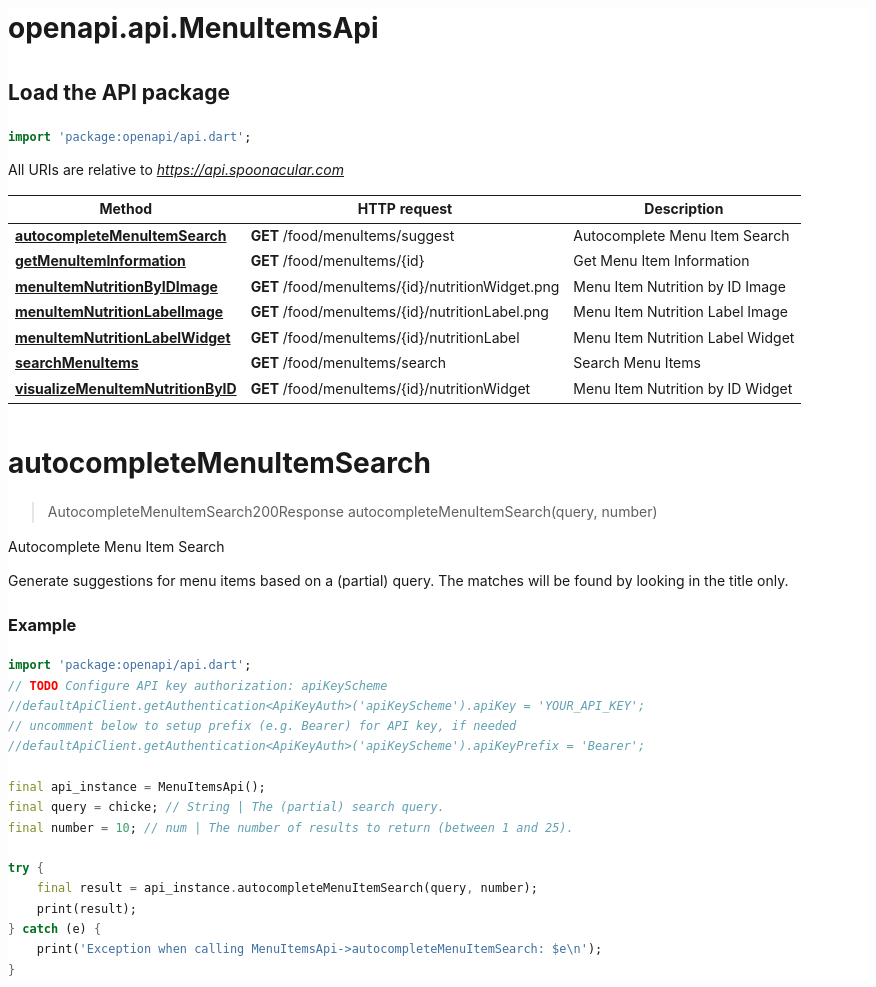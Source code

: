 # openapi.api.MenuItemsApi

## Load the API package
```dart
import 'package:openapi/api.dart';
```

All URIs are relative to *https://api.spoonacular.com*

Method | HTTP request | Description
------------- | ------------- | -------------
[**autocompleteMenuItemSearch**](MenuItemsApi.md#autocompletemenuitemsearch) | **GET** /food/menuItems/suggest | Autocomplete Menu Item Search
[**getMenuItemInformation**](MenuItemsApi.md#getmenuiteminformation) | **GET** /food/menuItems/{id} | Get Menu Item Information
[**menuItemNutritionByIDImage**](MenuItemsApi.md#menuitemnutritionbyidimage) | **GET** /food/menuItems/{id}/nutritionWidget.png | Menu Item Nutrition by ID Image
[**menuItemNutritionLabelImage**](MenuItemsApi.md#menuitemnutritionlabelimage) | **GET** /food/menuItems/{id}/nutritionLabel.png | Menu Item Nutrition Label Image
[**menuItemNutritionLabelWidget**](MenuItemsApi.md#menuitemnutritionlabelwidget) | **GET** /food/menuItems/{id}/nutritionLabel | Menu Item Nutrition Label Widget
[**searchMenuItems**](MenuItemsApi.md#searchmenuitems) | **GET** /food/menuItems/search | Search Menu Items
[**visualizeMenuItemNutritionByID**](MenuItemsApi.md#visualizemenuitemnutritionbyid) | **GET** /food/menuItems/{id}/nutritionWidget | Menu Item Nutrition by ID Widget


# **autocompleteMenuItemSearch**
> AutocompleteMenuItemSearch200Response autocompleteMenuItemSearch(query, number)

Autocomplete Menu Item Search

Generate suggestions for menu items based on a (partial) query. The matches will be found by looking in the title only.

### Example
```dart
import 'package:openapi/api.dart';
// TODO Configure API key authorization: apiKeyScheme
//defaultApiClient.getAuthentication<ApiKeyAuth>('apiKeyScheme').apiKey = 'YOUR_API_KEY';
// uncomment below to setup prefix (e.g. Bearer) for API key, if needed
//defaultApiClient.getAuthentication<ApiKeyAuth>('apiKeyScheme').apiKeyPrefix = 'Bearer';

final api_instance = MenuItemsApi();
final query = chicke; // String | The (partial) search query.
final number = 10; // num | The number of results to return (between 1 and 25).

try {
    final result = api_instance.autocompleteMenuItemSearch(query, number);
    print(result);
} catch (e) {
    print('Exception when calling MenuItemsApi->autocompleteMenuItemSearch: $e\n');
}
```
